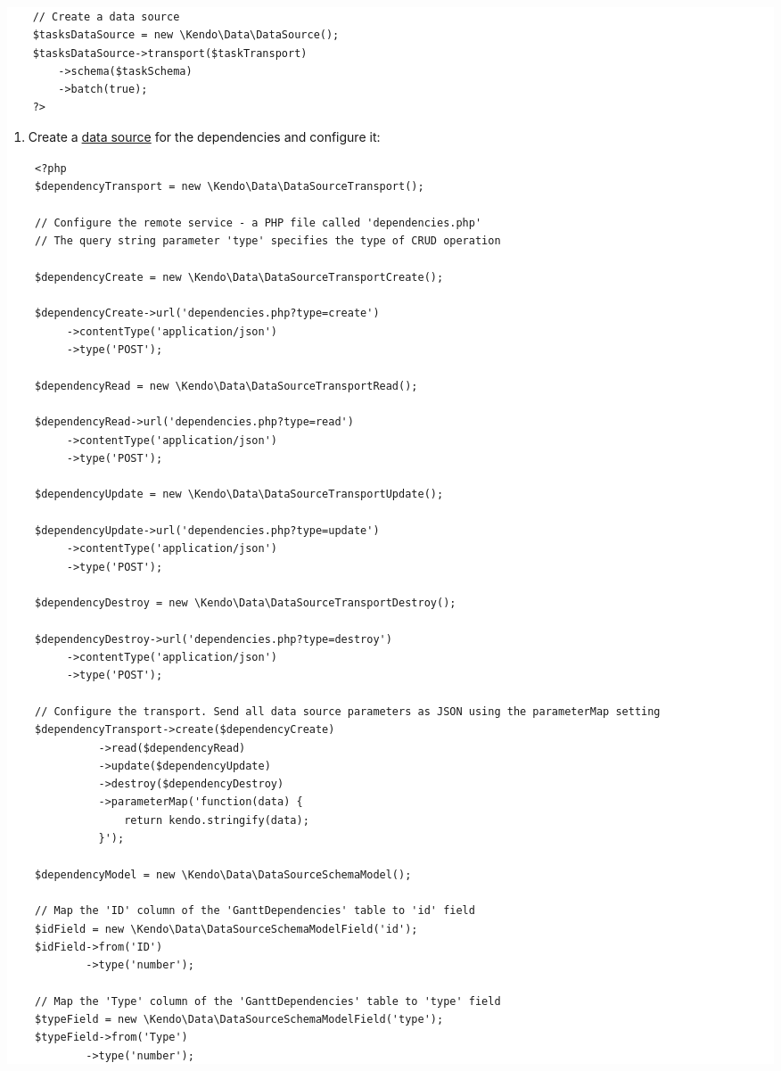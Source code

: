         // Create a data source
        $tasksDataSource = new \Kendo\Data\DataSource();
        $tasksDataSource->transport($taskTransport)
            ->schema($taskSchema)
            ->batch(true);
        ?>
1. Create a [data source](/api/wrappers/php/Kendo/Data/DataSource) for the dependencies and configure it:

        <?php
        $dependencyTransport = new \Kendo\Data\DataSourceTransport();
        
        // Configure the remote service - a PHP file called 'dependencies.php'
        // The query string parameter 'type' specifies the type of CRUD operation
        
        $dependencyCreate = new \Kendo\Data\DataSourceTransportCreate();
        
        $dependencyCreate->url('dependencies.php?type=create')
             ->contentType('application/json')
             ->type('POST');
        
        $dependencyRead = new \Kendo\Data\DataSourceTransportRead();
        
        $dependencyRead->url('dependencies.php?type=read')
             ->contentType('application/json')
             ->type('POST');
        
        $dependencyUpdate = new \Kendo\Data\DataSourceTransportUpdate();
        
        $dependencyUpdate->url('dependencies.php?type=update')
             ->contentType('application/json')
             ->type('POST');
        
        $dependencyDestroy = new \Kendo\Data\DataSourceTransportDestroy();
        
        $dependencyDestroy->url('dependencies.php?type=destroy')
             ->contentType('application/json')
             ->type('POST');
        
        // Configure the transport. Send all data source parameters as JSON using the parameterMap setting
        $dependencyTransport->create($dependencyCreate)
                  ->read($dependencyRead)
                  ->update($dependencyUpdate)
                  ->destroy($dependencyDestroy)
                  ->parameterMap('function(data) {
                      return kendo.stringify(data);
                  }');
        
        $dependencyModel = new \Kendo\Data\DataSourceSchemaModel();
        
        // Map the 'ID' column of the 'GanttDependencies' table to 'id' field
        $idField = new \Kendo\Data\DataSourceSchemaModelField('id');
        $idField->from('ID')
                ->type('number');
        
        // Map the 'Type' column of the 'GanttDependencies' table to 'type' field
        $typeField = new \Kendo\Data\DataSourceSchemaModelField('type');
        $typeField->from('Type')
                ->type('number');
        